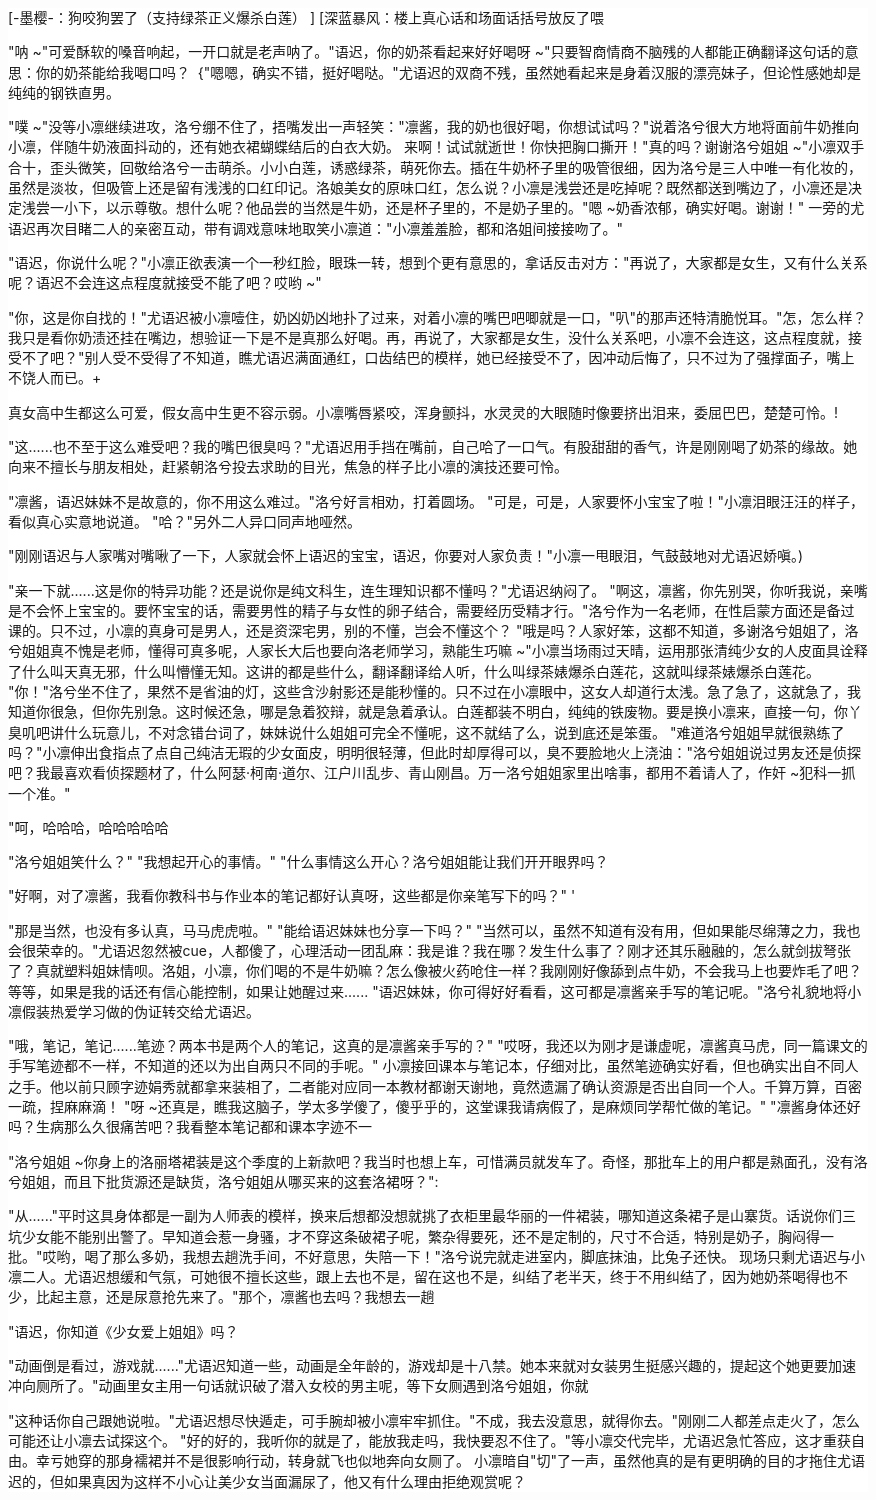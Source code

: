  [-墨樱-：狗咬狗罢了（支持绿茶正义爆杀白莲） ] [深蓝暴风：楼上真心话和场面话括号放反了喂

"呐 ~"可爱酥软的嗓音响起，一开口就是老声呐了。"语迟，你的奶茶看起来好好喝呀 ~"只要智商情商不脑残的人都能正确翻译这句话的意思：你的奶茶能给我喝口吗？  {"嗯嗯，确实不错，挺好喝哒。"尤语迟的双商不残，虽然她看起来是身着汉服的漂亮妹子，但论性感她却是纯纯的钢铁直男。

"噗 ~"没等小凛继续进攻，洛兮绷不住了，捂嘴发出一声轻笑："凛酱，我的奶也很好喝，你想试试吗？"说着洛兮很大方地将面前牛奶推向小凛，伴随牛奶液面抖动的，还有她衣裙蝴蝶结后的白衣大奶。 来啊！试试就逝世！你快把胸口撕开！"真的吗？谢谢洛兮姐姐 ~"小凛双手合十，歪头微笑，回敬给洛兮一击萌杀。小小白莲，诱惑绿茶，萌死你去。插在牛奶杯子里的吸管很细，因为洛兮是三人中唯一有化妆的，虽然是淡妆，但吸管上还是留有浅浅的口红印记。洛娘美女的原味口红，怎么说？小凛是浅尝还是吃掉呢？既然都送到嘴边了，小凛还是决定浅尝一小下，以示尊敬。想什么呢？他品尝的当然是牛奶，还是杯子里的，不是奶子里的。"嗯 ~奶香浓郁，确实好喝。谢谢！" 一旁的尤语迟再次目睹二人的亲密互动，带有调戏意味地取笑小凛道："小凛羞羞脸，都和洛姐间接接吻了。"

"语迟，你说什么呢？"小凛正欲表演一个一秒红脸，眼珠一转，想到个更有意思的，拿话反击对方："再说了，大家都是女生，又有什么关系呢？语迟不会连这点程度就接受不能了吧？哎哟 ~"

"你，这是你自找的！"尤语迟被小凛噎住，奶凶奶凶地扑了过来，对着小凛的嘴巴吧唧就是一口，"叭"的那声还特清脆悦耳。"怎，怎么样？我只是看你奶渍还挂在嘴边，想验证一下是不是真那么好喝。再，再说了，大家都是女生，没什么关系吧，小凛不会连这，这点程度就，接受不了吧？"别人受不受得了不知道，瞧尤语迟满面通红，口齿结巴的模样，她已经接受不了，因冲动后悔了，只不过为了强撑面子，嘴上不饶人而已。+

真女高中生都这么可爱，假女高中生更不容示弱。小凛嘴唇紧咬，浑身颤抖，水灵灵的大眼随时像要挤出泪来，委屈巴巴，楚楚可怜。!

"这......也不至于这么难受吧？我的嘴巴很臭吗？"尤语迟用手挡在嘴前，自己哈了一口气。有股甜甜的香气，许是刚刚喝了奶茶的缘故。她向来不擅长与朋友相处，赶紧朝洛兮投去求助的目光，焦急的样子比小凛的演技还要可怜。

"凛酱，语迟妹妹不是故意的，你不用这么难过。"洛兮好言相劝，打着圆场。 "可是，可是，人家要怀小宝宝了啦！"小凛泪眼汪汪的样子，看似真心实意地说道。 "哈？"另外二人异口同声地哑然。

"刚刚语迟与人家嘴对嘴啾了一下，人家就会怀上语迟的宝宝，语迟，你要对人家负责！"小凛一甩眼泪，气鼓鼓地对尤语迟娇嗔。)

"亲一下就......这是你的特异功能？还是说你是纯文科生，连生理知识都不懂吗？"尤语迟纳闷了。 "啊这，凛酱，你先别哭，你听我说，亲嘴是不会怀上宝宝的。要怀宝宝的话，需要男性的精子与女性的卵子结合，需要经历受精才行。"洛兮作为一名老师，在性启蒙方面还是备过课的。只不过，小凛的真身可是男人，还是资深宅男，别的不懂，岂会不懂这个？ "哦是吗？人家好笨，这都不知道，多谢洛兮姐姐了，洛兮姐姐真不愧是老师，懂得可真多呢，人家长大后也要向洛老师学习，熟能生巧嘛 ~"小凛当场雨过天晴，运用那张清纯少女的人皮面具诠释了什么叫天真无邪，什么叫懵懂无知。这讲的都是些什么，翻译翻译给人听，什么叫绿茶婊爆杀白莲花，这就叫绿茶婊爆杀白莲花。 "你！"洛兮坐不住了，果然不是省油的灯，这些含沙射影还是能秒懂的。只不过在小凛眼中，这女人却道行太浅。急了急了，这就急了，我知道你很急，但你先别急。这时候还急，哪是急着狡辩，就是急着承认。白莲都装不明白，纯纯的铁废物。要是换小凛来，直接一句，你丫臭叽吧讲什么玩意儿，不对念错台词了，妹妹说什么姐姐可完全不懂呢，这不就结了么，说到底还是笨蛋。 "难道洛兮姐姐早就很熟练了吗？"小凛伸出食指点了点自己纯洁无瑕的少女面皮，明明很轻薄，但此时却厚得可以，臭不要脸地火上浇油："洛兮姐姐说过男友还是侦探吧？我最喜欢看侦探题材了，什么阿瑟·柯南·道尔、江户川乱步、青山刚昌。万一洛兮姐姐家里出啥事，都用不着请人了，作奸 ~犯科一抓一个准。"

"呵，哈哈哈，哈哈哈哈哈

"洛兮姐姐笑什么？" "我想起开心的事情。" "什么事情这么开心？洛兮姐姐能让我们开开眼界吗？

"好啊，对了凛酱，我看你教科书与作业本的笔记都好认真呀，这些都是你亲笔写下的吗？" '

"那是当然，也没有多认真，马马虎虎啦。" "能给语迟妹妹也分享一下吗？" "当然可以，虽然不知道有没有用，但如果能尽绵薄之力，我也会很荣幸的。"尤语迟忽然被cue，人都傻了，心理活动一团乱麻：我是谁？我在哪？发生什么事了？刚才还其乐融融的，怎么就剑拔弩张了？真就塑料姐妹情呗。洛姐，小凛，你们喝的不是牛奶嘛？怎么像被火药呛住一样？我刚刚好像舔到点牛奶，不会我马上也要炸毛了吧？等等，如果是我的话还有信心能控制，如果让她醒过来...... "语迟妹妹，你可得好好看看，这可都是凛酱亲手写的笔记呢。"洛兮礼貌地将小凛假装热爱学习做的伪证转交给尤语迟。

"哦，笔记，笔记......笔迹？两本书是两个人的笔记，这真的是凛酱亲手写的？" "哎呀，我还以为刚才是谦虚呢，凛酱真马虎，同一篇课文的手写笔迹都不一样，不知道的还以为出自两只不同的手呢。" 小凛接回课本与笔记本，仔细对比，虽然笔迹确实好看，但也确实出自不同人之手。他以前只顾字迹娟秀就都拿来装相了，二者能对应同一本教材都谢天谢地，竟然遗漏了确认资源是否出自同一个人。千算万算，百密一疏，捏麻麻滴！ "呀 ~还真是，瞧我这脑子，学太多学傻了，傻乎乎的，这堂课我请病假了，是麻烦同学帮忙做的笔记。" "凛酱身体还好吗？生病那么久很痛苦吧？我看整本笔记都和课本字迹不一

"洛兮姐姐 ~你身上的洛丽塔裙装是这个季度的上新款吧？我当时也想上车，可惜满员就发车了。奇怪，那批车上的用户都是熟面孔，没有洛兮姐姐，而且下批货源还是缺货，洛兮姐姐从哪买来的这套洛裙呀？":

"从......"平时这具身体都是一副为人师表的模样，换来后想都没想就挑了衣柜里最华丽的一件裙装，哪知道这条裙子是山寨货。话说你们三坑少女能不能别出警了。早知道会惹一身骚，才不穿这条破裙子呢，繁杂得要死，还不是定制的，尺寸不合适，特别是奶子，胸闷得一批。"哎哟，喝了那么多奶，我想去趟洗手间，不好意思，失陪一下！"洛兮说完就走进室内，脚底抹油，比兔子还快。 现场只剩尤语迟与小凛二人。尤语迟想缓和气氛，可她很不擅长这些，跟上去也不是，留在这也不是，纠结了老半天，终于不用纠结了，因为她奶茶喝得也不少，比起主意，还是尿意抢先来了。"那个，凛酱也去吗？我想去一趟

"语迟，你知道《少女爱上姐姐》吗？

"动画倒是看过，游戏就......"尤语迟知道一些，动画是全年龄的，游戏却是十八禁。她本来就对女装男生挺感兴趣的，提起这个她更要加速冲向厕所了。"动画里女主用一句话就识破了潜入女校的男主呢，等下女厕遇到洛兮姐姐，你就

"这种话你自己跟她说啦。"尤语迟想尽快遁走，可手腕却被小凛牢牢抓住。"不成，我去没意思，就得你去。"刚刚二人都差点走火了，怎么可能还让小凛去试探这个。 "好的好的，我听你的就是了，能放我走吗，我快要忍不住了。"等小凛交代完毕，尤语迟急忙答应，这才重获自由。幸亏她穿的那身襦裙并不是很影响行动，转身就飞也似地奔向女厕了。 小凛暗自"切"了一声，虽然他真的是有更明确的目的才拖住尤语迟的，但如果真因为这样不小心让美少女当面漏尿了，他又有什么理由拒绝观赏呢？
